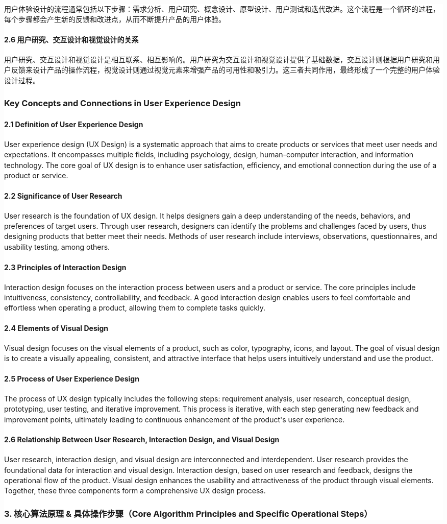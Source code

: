 用户体验设计的流程通常包括以下步骤：需求分析、用户研究、概念设计、原型设计、用户测试和迭代改进。这个流程是一个循环的过程，每个步骤都会产生新的反馈和改进点，从而不断提升产品的用户体验。

#### 2.6 用户研究、交互设计和视觉设计的关系

用户研究、交互设计和视觉设计是相互联系、相互影响的。用户研究为交互设计和视觉设计提供了基础数据，交互设计则根据用户研究和用户反馈来设计产品的操作流程，视觉设计则通过视觉元素来增强产品的可用性和吸引力。这三者共同作用，最终形成了一个完整的用户体验设计过程。

### Key Concepts and Connections in User Experience Design

#### 2.1 Definition of User Experience Design

User experience design (UX Design) is a systematic approach that aims to create products or services that meet user needs and expectations. It encompasses multiple fields, including psychology, design, human-computer interaction, and information technology. The core goal of UX design is to enhance user satisfaction, efficiency, and emotional connection during the use of a product or service.

#### 2.2 Significance of User Research

User research is the foundation of UX design. It helps designers gain a deep understanding of the needs, behaviors, and preferences of target users. Through user research, designers can identify the problems and challenges faced by users, thus designing products that better meet their needs. Methods of user research include interviews, observations, questionnaires, and usability testing, among others.

#### 2.3 Principles of Interaction Design

Interaction design focuses on the interaction process between users and a product or service. The core principles include intuitiveness, consistency, controllability, and feedback. A good interaction design enables users to feel comfortable and effortless when operating a product, allowing them to complete tasks quickly.

#### 2.4 Elements of Visual Design

Visual design focuses on the visual elements of a product, such as color, typography, icons, and layout. The goal of visual design is to create a visually appealing, consistent, and attractive interface that helps users intuitively understand and use the product.

#### 2.5 Process of User Experience Design

The process of UX design typically includes the following steps: requirement analysis, user research, conceptual design, prototyping, user testing, and iterative improvement. This process is iterative, with each step generating new feedback and improvement points, ultimately leading to continuous enhancement of the product's user experience.

#### 2.6 Relationship Between User Research, Interaction Design, and Visual Design

User research, interaction design, and visual design are interconnected and interdependent. User research provides the foundational data for interaction and visual design. Interaction design, based on user research and feedback, designs the operational flow of the product. Visual design enhances the usability and attractiveness of the product through visual elements. Together, these three components form a comprehensive UX design process.

### 3. 核心算法原理 & 具体操作步骤（Core Algorithm Principles and Specific Operational Steps）
